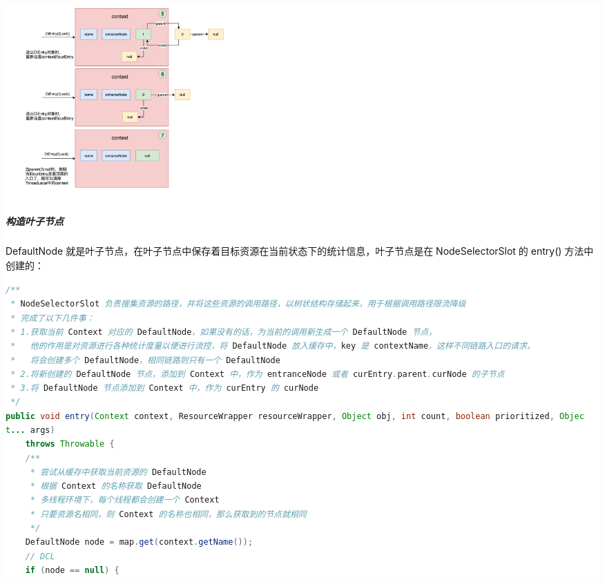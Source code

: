 <img src="img/退出 Entry.png" style="zoom: 33%;" />



##### 构造叶子节点

DefaultNode 就是叶子节点，在叶子节点中保存着目标资源在当前状态下的统计信息，叶子节点是在 NodeSelectorSlot 的 entry() 方法中创建的：

```java
/**
 * NodeSelectorSlot 负责搜集资源的路径，并将这些资源的调用路径，以树状结构存储起来，用于根据调用路径限流降级
 * 完成了以下几件事：
 * 1.获取当前 Context 对应的 DefaultNode，如果没有的话，为当前的调用新生成一个 DefaultNode 节点，
 *   他的作用是对资源进行各种统计度量以便进行流控，将 DefaultNode 放入缓存中，key 是 contextName，这样不同链路入口的请求，
 *   将会创建多个 DefaultNode，相同链路则只有一个 DefaultNode
 * 2.将新创建的 DefaultNode 节点，添加到 Context 中，作为 entranceNode 或者 curEntry.parent.curNode 的子节点
 * 3.将 DefaultNode 节点添加到 Context 中，作为 curEntry 的 curNode
 */
public void entry(Context context, ResourceWrapper resourceWrapper, Object obj, int count, boolean prioritized, Object... args)
    throws Throwable {
    /**
     * 尝试从缓存中获取当前资源的 DefaultNode
     * 根据 Context 的名称获取 DefaultNode
     * 多线程环境下，每个线程都会创建一个 Context
     * 只要资源名相同，则 Context 的名称也相同，那么获取到的节点就相同
     */
    DefaultNode node = map.get(context.getName());
    // DCL
    if (node == null) {
```
